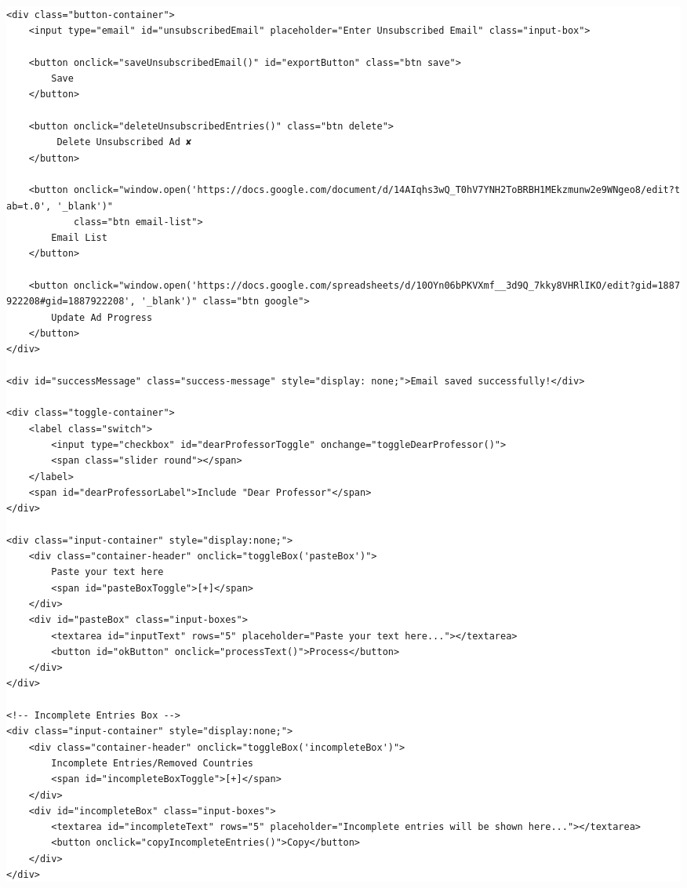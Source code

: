    <div class="button-container">
        <input type="email" id="unsubscribedEmail" placeholder="Enter Unsubscribed Email" class="input-box">
        
        <button onclick="saveUnsubscribedEmail()" id="exportButton" class="btn save">
            Save
        </button>
        
        <button onclick="deleteUnsubscribedEntries()" class="btn delete">
             Delete Unsubscribed Ad ✘
        </button>
        
        <button onclick="window.open('https://docs.google.com/document/d/14AIqhs3wQ_T0hV7YNH2ToBRBH1MEkzmunw2e9WNgeo8/edit?tab=t.0', '_blank')" 
                class="btn email-list">
            Email List
        </button>
        
        <button onclick="window.open('https://docs.google.com/spreadsheets/d/10OYn06bPKVXmf__3d9Q_7kky8VHRlIKO/edit?gid=1887922208#gid=1887922208', '_blank')" class="btn google">
            Update Ad Progress
        </button>
    </div>

    <div id="successMessage" class="success-message" style="display: none;">Email saved successfully!</div>

    <div class="toggle-container">
        <label class="switch">
            <input type="checkbox" id="dearProfessorToggle" onchange="toggleDearProfessor()">
            <span class="slider round"></span>
        </label>
        <span id="dearProfessorLabel">Include "Dear Professor"</span>
    </div>

    <div class="input-container" style="display:none;">
        <div class="container-header" onclick="toggleBox('pasteBox')">
            Paste your text here
            <span id="pasteBoxToggle">[+]</span>
        </div>
        <div id="pasteBox" class="input-boxes">
            <textarea id="inputText" rows="5" placeholder="Paste your text here..."></textarea>
            <button id="okButton" onclick="processText()">Process</button>
        </div>
    </div>

    <!-- Incomplete Entries Box -->
    <div class="input-container" style="display:none;">
        <div class="container-header" onclick="toggleBox('incompleteBox')">
            Incomplete Entries/Removed Countries
            <span id="incompleteBoxToggle">[+]</span>
        </div>
        <div id="incompleteBox" class="input-boxes">
            <textarea id="incompleteText" rows="5" placeholder="Incomplete entries will be shown here..."></textarea>
            <button onclick="copyIncompleteEntries()">Copy</button>
        </div>
    </div>
